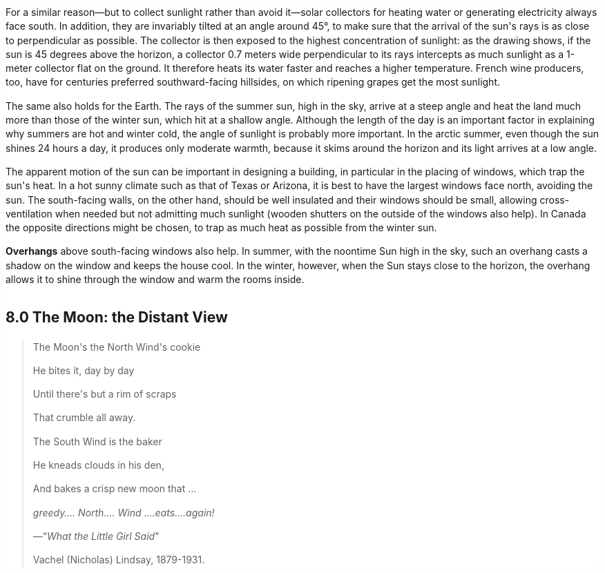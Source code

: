 For a similar reason―but to collect sunlight rather than avoid it―solar collectors for heating water or generating electricity always face south. In addition, they are invariably tilted at an angle around 45°, to make sure that the arrival of the sun's rays is as close to perpendicular as possible. The collector is then exposed to the highest concentration of sunlight: as the drawing shows, if the sun is 45 degrees above the horizon, a collector 0.7 meters wide perpendicular to its rays intercepts as much sunlight as a 1-meter collector flat on the ground. It therefore heats its water faster and reaches a higher temperature. French wine producers, too, have for centuries preferred southward-facing hillsides, on which ripening grapes get the most sunlight.

The same also holds for the Earth. The rays of the summer sun, high in the sky, arrive at a steep angle and heat the land much more than those of the winter sun, which hit at a shallow angle. Although the length of the day is an important factor in explaining why summers are hot and winter cold, the angle of sunlight is probably more important. In the arctic summer, even though the sun shines 24 hours a day, it produces only moderate warmth, because it skims around the horizon and its light arrives at a low angle.

The apparent motion of the sun can be important in designing a building, in particular in the placing of windows, which trap the sun's heat. In a hot sunny climate such as that of Texas or Arizona, it is best to have the largest windows face north, avoiding the sun. The south-facing walls, on the other hand, should be well insulated and their windows should be small, allowing cross-ventilation when needed but not admitting much sunlight (wooden shutters on the outside of the windows also help). In Canada the opposite directions might be chosen, to trap as much heat as possible from the winter sun.

**Overhangs** above south-facing windows also help. In summer, with the noontime Sun high in the sky, such an overhang casts a shadow on the window and keeps the house cool. In the winter, however, when the Sun stays close to the horizon, the overhang allows it to shine through the window and warm the rooms inside.

## 8.0 The Moon: the Distant View

> The Moon's the North Wind's cookie
>
> He bites it, day by day
>
> Until there's but a rim of scraps
>
> That crumble all away.
>
> The South Wind is the baker
>
> He kneads clouds in his den,
>
> And bakes a crisp new moon that ...
>
> _greedy…. North.... Wind ….eats….again!_
>
> —“_What the Little Girl Said_"
>
> Vachel (Nicholas) Lindsay, 1879-1931.
